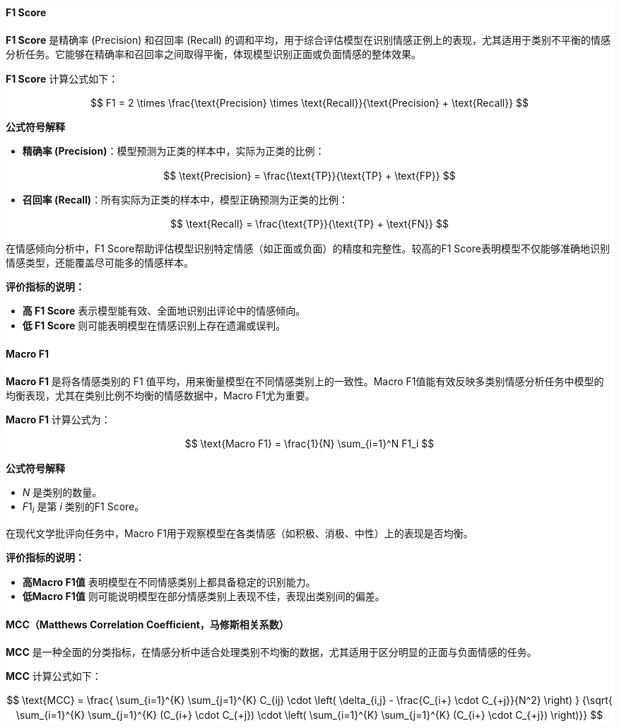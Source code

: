 #### **F1 Score**
**F1 Score** 是精确率 (Precision) 和召回率 (Recall) 的调和平均，用于综合评估模型在识别情感正例上的表现，尤其适用于类别不平衡的情感分析任务。它能够在精确率和召回率之间取得平衡，体现模型识别正面或负面情感的整体效果。

**F1 Score** 计算公式如下：

$$
F1 = 2 \times \frac{\text{Precision} \times \text{Recall}}{\text{Precision} + \text{Recall}}
$$

**公式符号解释**
- **精确率 (Precision)**：模型预测为正类的样本中，实际为正类的比例：

$$
\text{Precision} = \frac{\text{TP}}{\text{TP} + \text{FP}}
$$

- **召回率 (Recall)**：所有实际为正类的样本中，模型正确预测为正类的比例：

$$
\text{Recall} = \frac{\text{TP}}{\text{TP} + \text{FN}}
$$

在情感倾向分析中，F1 Score帮助评估模型识别特定情感（如正面或负面）的精度和完整性。较高的F1 Score表明模型不仅能够准确地识别情感类型，还能覆盖尽可能多的情感样本。

**评价指标的说明：**
- **高 F1 Score** 表示模型能有效、全面地识别出评论中的情感倾向。
- **低 F1 Score** 则可能表明模型在情感识别上存在遗漏或误判。

#### **Macro F1**
**Macro F1** 是将各情感类别的 F1 值平均，用来衡量模型在不同情感类别上的一致性。Macro F1值能有效反映多类别情感分析任务中模型的均衡表现，尤其在类别比例不均衡的情感数据中，Macro F1尤为重要。

**Macro F1** 计算公式为：

$$
\text{Macro F1} = \frac{1}{N} \sum_{i=1}^N F1_i
$$

**公式符号解释**
- $N$ 是类别的数量。
- $F1_i$ 是第 $i$ 类别的F1 Score。

在现代文学批评向任务中，Macro F1用于观察模型在各类情感（如积极、消极、中性）上的表现是否均衡。

**评价指标的说明：**
- **高Macro F1值** 表明模型在不同情感类别上都具备稳定的识别能力。
- **低Macro F1值** 则可能说明模型在部分情感类别上表现不佳，表现出类别间的偏差。


#### **MCC（Matthews Correlation Coefficient，马修斯相关系数）**
**MCC** 是一种全面的分类指标，在情感分析中适合处理类别不均衡的数据，尤其适用于区分明显的正面与负面情感的任务。

**MCC** 计算公式如下：

$$
\text{MCC} = \frac{ \sum_{i=1}^{K} \sum_{j=1}^{K} C_{ij} \cdot \left( \delta_{i,j} - \frac{C_{i+} \cdot C_{+j}}{N^2} \right) } {\sqrt{ \sum_{i=1}^{K} \sum_{j=1}^{K} (C_{i+} \cdot C_{+j}) \cdot \left( \sum_{i=1}^{K} \sum_{j=1}^{K} (C_{i+} \cdot C_{+j}) \right)}}
$$
